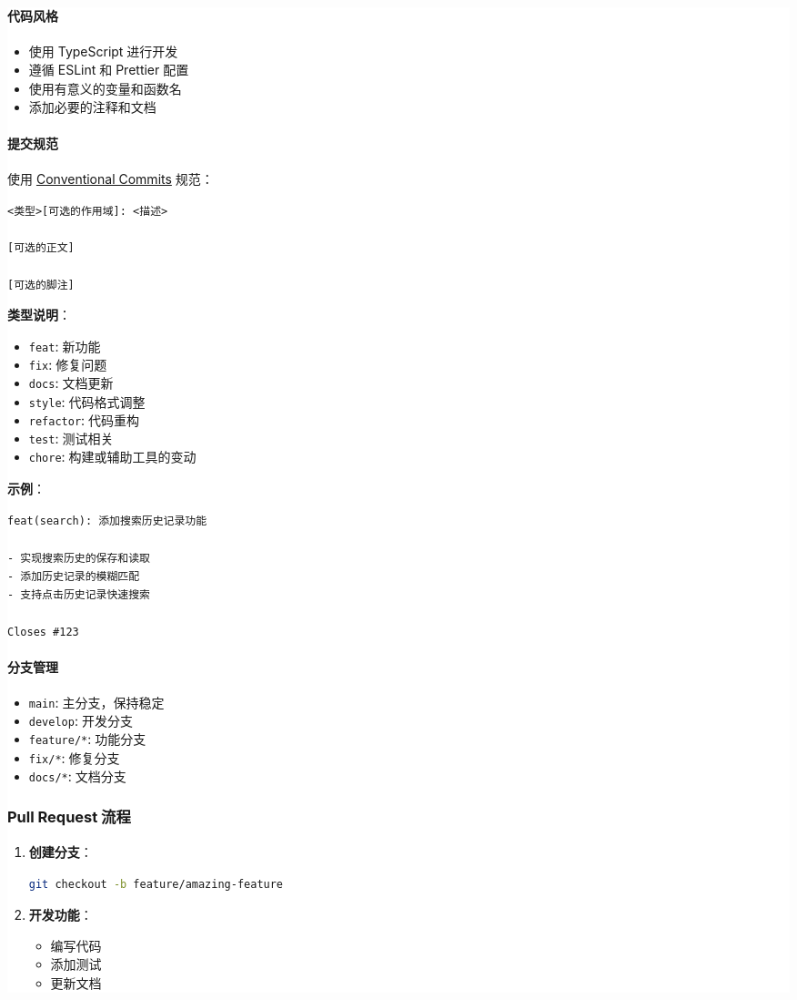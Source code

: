 #### 代码风格
- 使用 TypeScript 进行开发
- 遵循 ESLint 和 Prettier 配置
- 使用有意义的变量和函数名
- 添加必要的注释和文档

#### 提交规范
使用 [Conventional Commits](https://www.conventionalcommits.org/) 规范：

```
<类型>[可选的作用域]: <描述>

[可选的正文]

[可选的脚注]
```

**类型说明**：
- `feat`: 新功能
- `fix`: 修复问题
- `docs`: 文档更新
- `style`: 代码格式调整
- `refactor`: 代码重构
- `test`: 测试相关
- `chore`: 构建或辅助工具的变动

**示例**：
```
feat(search): 添加搜索历史记录功能

- 实现搜索历史的保存和读取
- 添加历史记录的模糊匹配
- 支持点击历史记录快速搜索

Closes #123
```

#### 分支管理
- `main`: 主分支，保持稳定
- `develop`: 开发分支
- `feature/*`: 功能分支
- `fix/*`: 修复分支
- `docs/*`: 文档分支

### Pull Request 流程

1. **创建分支**：
   ```bash
   git checkout -b feature/amazing-feature
   ```

2. **开发功能**：
   - 编写代码
   - 添加测试
   - 更新文档
